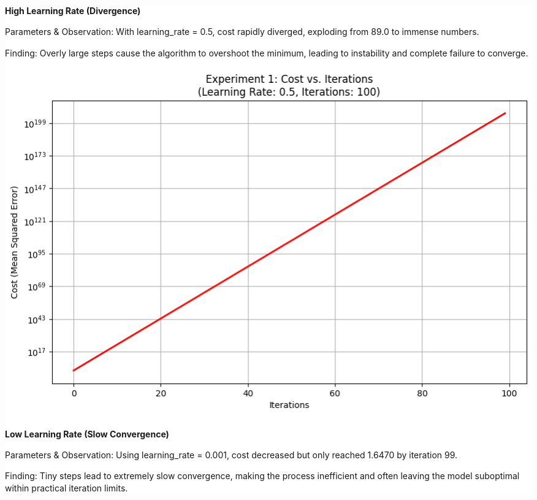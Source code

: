 **High Learning Rate (Divergence)**

Parameters & Observation: With learning_rate = 0.5, cost rapidly diverged, exploding from 89.0 to immense numbers.

Finding: Overly large steps cause the algorithm to overshoot the minimum, leading to instability and complete failure to converge.

![My_logo](/assets/images/gradient1.png)

**Low Learning Rate (Slow Convergence)**

Parameters & Observation: Using learning_rate = 0.001, cost decreased but only reached 1.6470 by iteration 99.

Finding: Tiny steps lead to extremely slow convergence, making the process inefficient and often leaving the model suboptimal within practical iteration limits.

